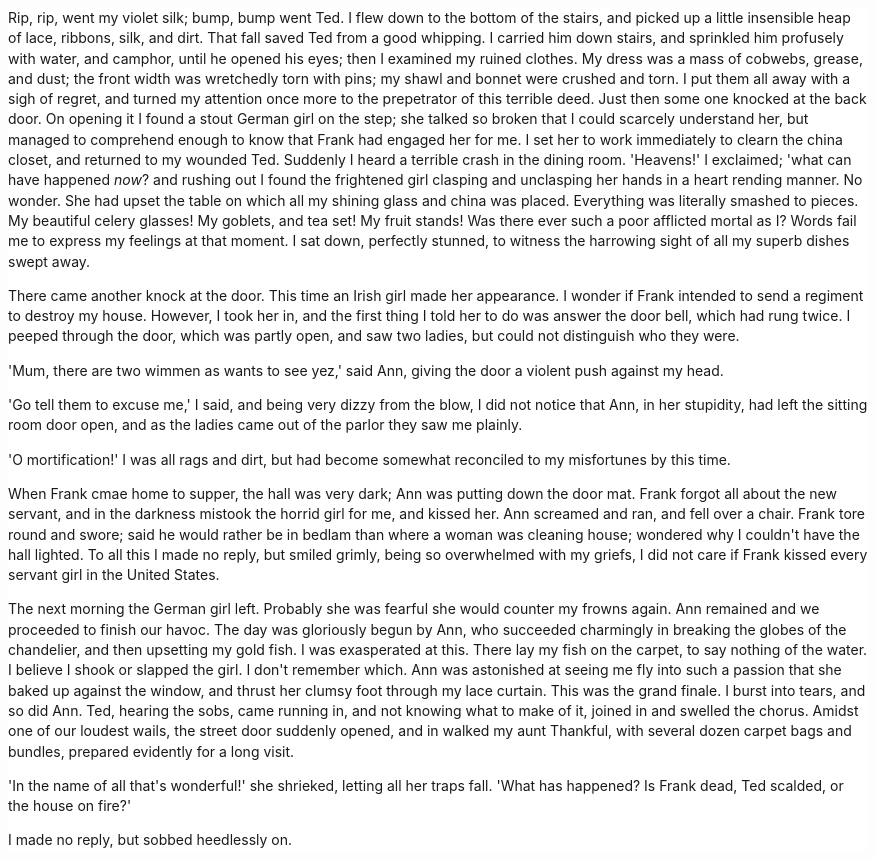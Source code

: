 Rip, rip, went my violet silk; bump, bump went Ted. I flew down to the bottom of the stairs, and picked up a little insensible heap of lace, ribbons, silk, and dirt. That fall saved Ted from a good whipping. I carried him down stairs, and sprinkled him profusely with water, and camphor, until he opened his eyes; then I examined my ruined clothes. My dress was a mass of cobwebs, grease, and dust; the front width was wretchedly torn with pins; my shawl and bonnet were crushed and torn. I put them all away with a sigh of regret, and turned my attention once more to the prepetrator of this terrible deed. Just then some one knocked at the back door. On opening it I found a stout German girl on the step; she talked so broken that I could scarcely understand her, but managed to comprehend enough to know that Frank had engaged her for me. I set her to work immediately to clearn the china closet, and returned to my wounded Ted. Suddenly I heard a terrible crash in the dining room. &#x27;Heavens!&#x27; I exclaimed; &#x27;what can have happened *now*? and rushing out I found the frightened girl clasping and unclasping her hands in a heart rending manner. No wonder. She had upset the table on which all my shining glass and china was placed. Everything was literally smashed to pieces. My beautiful celery glasses! My goblets, and tea set! My fruit stands! Was there ever such a poor afflicted mortal as I? Words fail me to express my feelings at that moment. I sat down, perfectly stunned, to witness the harrowing sight of all my superb dishes swept away.  
  
There came another knock at the door. This time an Irish girl made her appearance. I wonder if Frank intended to send a regiment to destroy my house. However, I took her in, and the first thing I told her to do was answer the door bell, which had rung twice. I peeped through the door, which was partly open, and saw two ladies, but could not distinguish who they were.  
  
&#x27;Mum, there are two wimmen as wants to see yez,&#x27; said Ann, giving the door a violent push against my head.  
  
&#x27;Go tell them to excuse me,&#x27; I said, and being very dizzy from the blow, I did not notice that Ann, in her stupidity, had left the sitting room door open, and as the ladies came out of the parlor they saw me plainly.  
  
&#x27;O mortification!&#x27; I was all rags and dirt, but had become somewhat reconciled to my misfortunes by this time.  
  
When Frank cmae home to supper, the hall was very dark; Ann was putting down the door mat. Frank forgot all about the new servant, and in the darkness mistook the horrid girl for me, and kissed her. Ann screamed and ran, and fell over a chair. Frank tore round and swore; said he would rather be in bedlam than where a woman was cleaning house; wondered why I couldn&#x27;t have the hall lighted. To all this I made no reply, but smiled grimly, being so overwhelmed with my griefs, I did not care if Frank kissed every servant girl in the United States.  
  
The next morning the German girl left. Probably she was fearful she would counter my frowns again. Ann remained and we proceeded to finish our havoc. The day was gloriously begun by Ann, who succeeded charmingly in breaking the globes of the chandelier, and then upsetting my gold fish. I was exasperated at this. There lay my fish on the carpet, to say nothing of the water. I believe I shook or slapped the girl. I don&#x27;t remember which. Ann was astonished at seeing me fly into such a passion that she baked up against the window, and thrust her clumsy foot through my lace curtain. This was the grand finale. I burst into tears, and so did Ann. Ted, hearing the sobs, came running in, and not knowing what to make of it, joined in and swelled the chorus. Amidst one of our loudest wails, the street door suddenly opened, and in walked my aunt Thankful, with several dozen carpet bags and bundles, prepared evidently for a long visit.  
  
&#x27;In the name of all that&#x27;s wonderful!&#x27; she shrieked, letting all her traps fall. &#x27;What has happened? Is Frank dead, Ted scalded, or the house on fire?&#x27;  
  
I made no reply, but sobbed heedlessly on.  
  